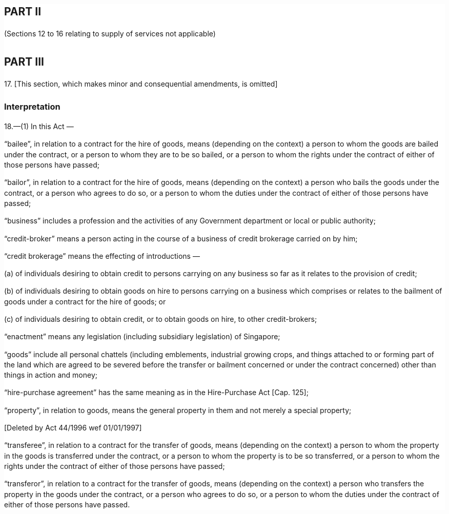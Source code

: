 ## PART II

(Sections 12 to 16 relating to supply of services not applicable)

## PART III

17\. [This section, which makes minor and consequential amendments, is omitted]

### Interpretation

18\.—(1) In this Act —

“bailee”, in relation to a contract for the hire of goods, means (depending on the context) a person to whom the goods are bailed under the contract, or a person to whom they are to be so bailed, or a person to whom the rights under the contract of either of those persons have passed;

“bailor”, in relation to a contract for the hire of goods, means (depending on the context) a person who bails the goods under the contract, or a person who agrees to do so, or a person to whom the duties under the contract of either of those persons have passed;

“business” includes a profession and the activities of any Government department or local or public authority;

“credit-broker” means a person acting in the course of a business of credit brokerage carried on by him;

“credit brokerage” means the effecting of introductions —

(a) of individuals desiring to obtain credit to persons carrying on any business so far as it relates to the provision of credit;

(b) of individuals desiring to obtain goods on hire to persons carrying on a business which comprises or relates to the bailment of goods under a contract for the hire of goods; or

(c) of individuals desiring to obtain credit, or to obtain goods on hire, to other credit-brokers;

“enactment” means any legislation (including subsidiary legislation) of Singapore;

“goods” include all personal chattels (including emblements, industrial growing crops, and things attached to or forming part of the land which are agreed to be severed before the transfer or bailment concerned or under the contract concerned) other than things in action and money;

“hire-purchase agreement” has the same meaning as in the Hire-Purchase Act [Cap. 125];

“property”, in relation to goods, means the general property in them and not merely a special property;

[Deleted by Act 44/1996 wef 01/01/1997]

“transferee”, in relation to a contract for the transfer of goods, means (depending on the context) a person to whom the property in the goods is transferred under the contract, or a person to whom the property is to be so transferred, or a person to whom the rights under the contract of either of those persons have passed;

“transferor”, in relation to a contract for the transfer of goods, means (depending on the context) a person who transfers the property in the goods under the contract, or a person who agrees to do so, or a person to whom the duties under the contract of either of those persons have passed.
